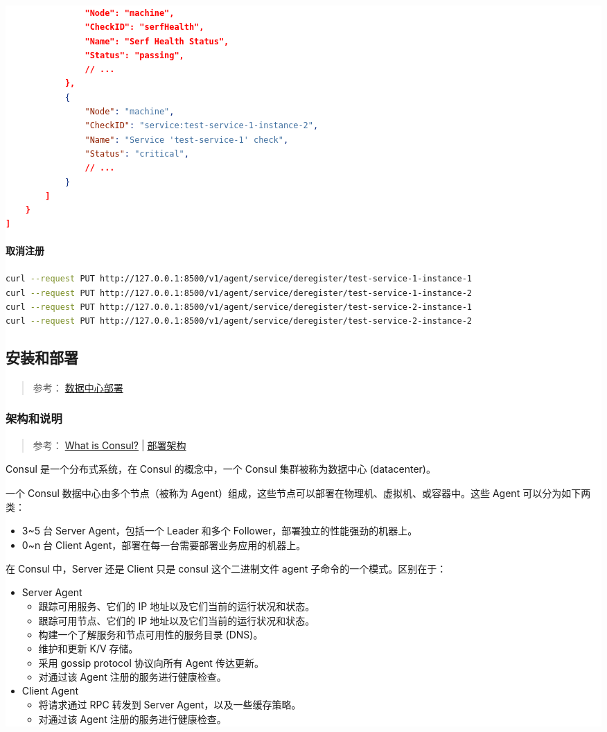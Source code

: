 ```json
                "Node": "machine",
                "CheckID": "serfHealth",
                "Name": "Serf Health Status",
                "Status": "passing",
                // ...
            },
            {
                "Node": "machine",
                "CheckID": "service:test-service-1-instance-2",
                "Name": "Service 'test-service-1' check",
                "Status": "critical",
                // ...
            }
        ]
    }
]
```

#### 取消注册

```bash
curl --request PUT http://127.0.0.1:8500/v1/agent/service/deregister/test-service-1-instance-1
curl --request PUT http://127.0.0.1:8500/v1/agent/service/deregister/test-service-1-instance-2
curl --request PUT http://127.0.0.1:8500/v1/agent/service/deregister/test-service-2-instance-1
curl --request PUT http://127.0.0.1:8500/v1/agent/service/deregister/test-service-2-instance-2
```

## 安装和部署

> 参考： [数据中心部署](https://learn.hashicorp.com/tutorials/consul/deployment-overview?in=consul/production-deploy)

### 架构和说明

> 参考： [What is Consul?](https://learn.hashicorp.com/tutorials/consul/get-started?in=consul/getting-started) | [部署架构](https://learn.hashicorp.com/tutorials/consul/reference-architecture?in=consul/production-deploy)

Consul 是一个分布式系统，在 Consul 的概念中，一个 Consul 集群被称为数据中心 (datacenter)。

一个 Consul 数据中心由多个节点（被称为 Agent）组成，这些节点可以部署在物理机、虚拟机、或容器中。这些 Agent 可以分为如下两类：

* 3~5 台 Server Agent，包括一个 Leader 和多个 Follower，部署独立的性能强劲的机器上。
* 0~n 台 Client Agent，部署在每一台需要部署业务应用的机器上。

在 Consul 中，Server 还是 Client 只是 consul 这个二进制文件 agent 子命令的一个模式。区别在于：

* Server Agent
    * 跟踪可用服务、它们的 IP 地址以及它们当前的运行状况和状态。
    * 跟踪可用节点、它们的 IP 地址以及它们当前的运行状况和状态。
    * 构建一个了解服务和节点可用性的服务目录 (DNS)。
    * 维护和更新 K/V 存储。
    * 采用 gossip protocol 协议向所有 Agent 传达更新。
    * 对通过该 Agent 注册的服务进行健康检查。
* Client Agent
    * 将请求通过 RPC 转发到 Server Agent，以及一些缓存策略。
    * 对通过该 Agent 注册的服务进行健康检查。
